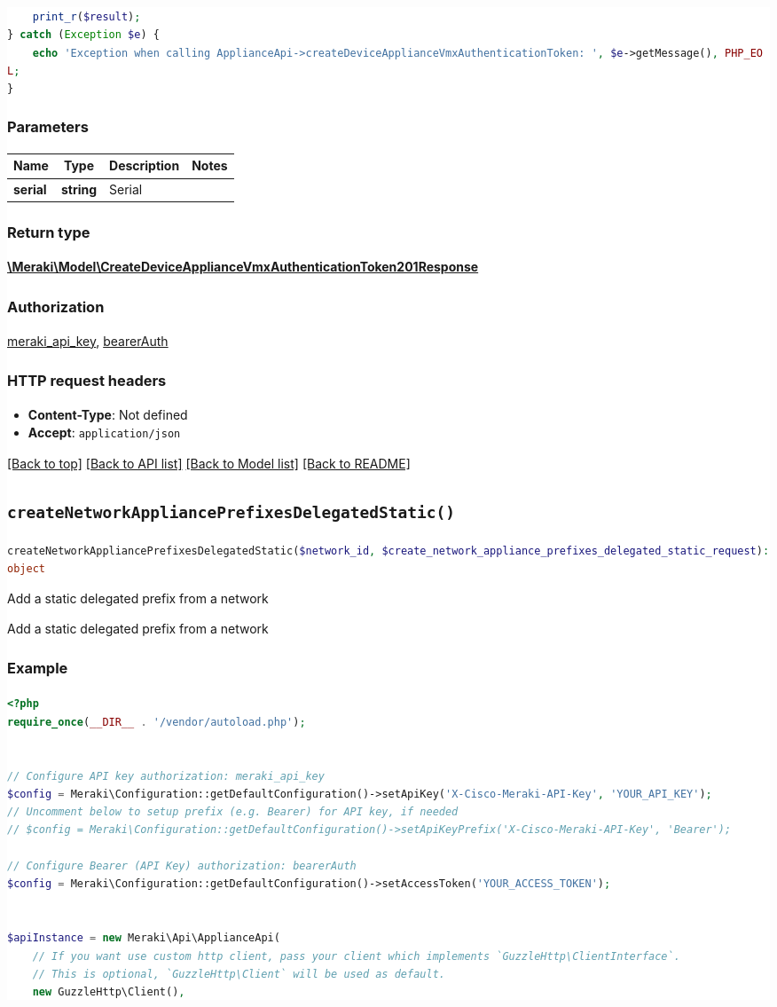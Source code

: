```php
    print_r($result);
} catch (Exception $e) {
    echo 'Exception when calling ApplianceApi->createDeviceApplianceVmxAuthenticationToken: ', $e->getMessage(), PHP_EOL;
}
```

### Parameters

| Name | Type | Description  | Notes |
| ------------- | ------------- | ------------- | ------------- |
| **serial** | **string**| Serial | |

### Return type

[**\Meraki\Model\CreateDeviceApplianceVmxAuthenticationToken201Response**](../Model/CreateDeviceApplianceVmxAuthenticationToken201Response.md)

### Authorization

[meraki_api_key](../../README.md#meraki_api_key), [bearerAuth](../../README.md#bearerAuth)

### HTTP request headers

- **Content-Type**: Not defined
- **Accept**: `application/json`

[[Back to top]](#) [[Back to API list]](../../README.md#endpoints)
[[Back to Model list]](../../README.md#models)
[[Back to README]](../../README.md)

## `createNetworkAppliancePrefixesDelegatedStatic()`

```php
createNetworkAppliancePrefixesDelegatedStatic($network_id, $create_network_appliance_prefixes_delegated_static_request): object
```

Add a static delegated prefix from a network

Add a static delegated prefix from a network

### Example

```php
<?php
require_once(__DIR__ . '/vendor/autoload.php');


// Configure API key authorization: meraki_api_key
$config = Meraki\Configuration::getDefaultConfiguration()->setApiKey('X-Cisco-Meraki-API-Key', 'YOUR_API_KEY');
// Uncomment below to setup prefix (e.g. Bearer) for API key, if needed
// $config = Meraki\Configuration::getDefaultConfiguration()->setApiKeyPrefix('X-Cisco-Meraki-API-Key', 'Bearer');

// Configure Bearer (API Key) authorization: bearerAuth
$config = Meraki\Configuration::getDefaultConfiguration()->setAccessToken('YOUR_ACCESS_TOKEN');


$apiInstance = new Meraki\Api\ApplianceApi(
    // If you want use custom http client, pass your client which implements `GuzzleHttp\ClientInterface`.
    // This is optional, `GuzzleHttp\Client` will be used as default.
    new GuzzleHttp\Client(),
```